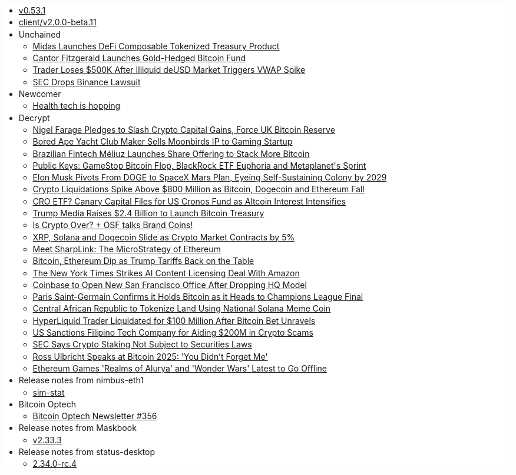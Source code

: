   - [v0.53.1](https://github.com/cosmos/cosmos-sdk/releases/tag/v0.53.1)
  - [client/v2.0.0-beta.11](https://github.com/cosmos/cosmos-sdk/releases/tag/client%2Fv2.0.0-beta.11)
- Unchained
  - [Midas Launches DeFi Composable Tokenized Treasury Product](https://unchainedcrypto.com/midas-launches-defi-composable-tokenized-treasury-product/)
  - [Cantor Fitzgerald Launches Gold-Hedged Bitcoin Fund](https://unchainedcrypto.com/cantor-fitzgerald-launches-gold-hedged-bitcoin-fund/)
  - [Trader Loses $500K After Illiquid deUSD Market Triggers VWAP Spike](https://unchainedcrypto.com/trader-loses-500k-after-illiquid-deusd-market-triggers-vwap-spike/)
  - [SEC Drops Binance Lawsuit](https://unchainedcrypto.com/sec-drops-binance-lawsuit/)
- Newcomer
  - [Health tech is hopping](https://www.newcomer.co/p/impending-health-tech-ipo-and-big)
- Decrypt
  - [Nigel Farage Pledges to Slash Crypto Capital Gains, Force UK Bitcoin Reserve](https://decrypt.co/323180/nigel-farage-slash-crypto-capital-gains-bitcoin-reserve)
  - [Bored Ape Yacht Club Maker Sells Moonbirds IP to Gaming Startup](https://decrypt.co/323189/bored-ape-maker-sells-moonbirds-gaming-startup)
  - [Brazilian Fintech Méliuz Launches Share Offering to Stack More Bitcoin](https://decrypt.co/323168/brazilian-fintech-meliuz-share-offering-bitcoin)
  - [Public Keys: GameStop Bitcoin Flop, BlackRock ETF Euphoria and Metaplanet's Sprint](https://decrypt.co/323144/public-keys-gamestop-bitcoin-flop-blackrock-etf-euphoria)
  - [Elon Musk Pivots From DOGE to SpaceX Mars Plan, Eyeing Self-Sustaining Colony by 2029](https://decrypt.co/323042/elon-musk-spacex-mars-plan-self-sustaining-colony)
  - [Crypto Liquidations Spike Above $800 Million as Bitcoin, Dogecoin and Ethereum Fall](https://decrypt.co/323142/crypto-liquidations-800-million-bitcoin-dogecoin-ethereum)
  - [CRO ETF? Canary Capital Files for US Cronos Fund as Altcoin Interest Intensifies](https://decrypt.co/323041/canary-capital-files-us-cronos-etf)
  - [Trump Media Raises $2.4 Billion to Launch Bitcoin Treasury](https://decrypt.co/323046/trump-media-raises-2-4-billion-bitcoin-treasury)
  - [Is Crypto Over? + OSF talks Brand Coins!](https://decrypt.co/videos/interviews/ug0kZ8Tg/is-crypto-over-osf-talks-brand-coins)
  - [XRP, Solana and Dogecoin Slide as Crypto Market Contracts by 5%](https://decrypt.co/323034/xrp-solana-alts-slip-crypto-market-contracts)
  - [Meet SharpLink: The MicroStrategy of Ethereum](https://decrypt.co/322940/meet-sharplink-microstrategy-ethereum)
  - [Bitcoin, Ethereum Dip as Trump Tariffs Back on the Table](https://decrypt.co/322999/bitcoin-ethereum-dip-as-trump-tariffs-back-on-the-table)
  - [The New York Times Strikes AI Content Licensing Deal With Amazon](https://decrypt.co/322990/the-new-york-times-strikes-ai-content-licensing-deal-with-amazon)
  - [Coinbase to Open New San Francisco Office After Dropping HQ Model](https://decrypt.co/322979/coinbase-open-new-san-francisco-office-dropping-hq-model)
  - [Paris Saint-Germain Confirms it Holds Bitcoin as it Heads to Champions League Final](https://decrypt.co/322976/paris-saint-germain-bitcoin-holdings-champions-league-final)
  - [Central African Republic to Tokenize Land Using National Solana Meme Coin](https://decrypt.co/322974/central-african-republic-tokenize-land-solana-meme-coin)
  - [HyperLiquid Trader Liquidated for $100 Million After Bitcoin Bet Unravels](https://decrypt.co/322938/hyperliquid-trader-liquidated-100-million-bitcoin-bet-unravels)
  - [US Sanctions Filipino Tech Company for Aiding $200M in Crypto Scams](https://decrypt.co/322873/us-sanctions-filipino-tech-company-200m-crypto-scam-network)
  - [SEC Says Crypto Staking Not Subject to Securities Laws](https://decrypt.co/322934/sec-says-crypto-staking-not-subject-to-securities-laws)
  - [Ross Ulbricht Speaks at Bitcoin 2025: 'You Didn’t Forget Me'](https://decrypt.co/322898/ross-ulbricht-speaks-at-bitcoin-2025-you-didnt-forget-me)
  - [Ethereum Games 'Realms of Alurya' and 'Wonder Wars' Latest to Go Offline](https://decrypt.co/322844/ethereum-games-realms-alurya-wonder-wars-offline)
- Release notes from nimbus-eth1
  - [sim-stat](https://github.com/status-im/nimbus-eth1/releases/tag/sim-stat)
- Bitcoin Optech
  - [Bitcoin Optech Newsletter #356](https://bitcoinops.org/en/newsletters/2025/05/30/)
- Release notes from Maskbook
  - [v2.33.3](https://github.com/DimensionDev/Maskbook/releases/tag/v2.33.3)
- Release notes from status-desktop
  - [2.34.0-rc.4](https://github.com/status-im/status-desktop/releases/tag/2.34.0-rc.4)